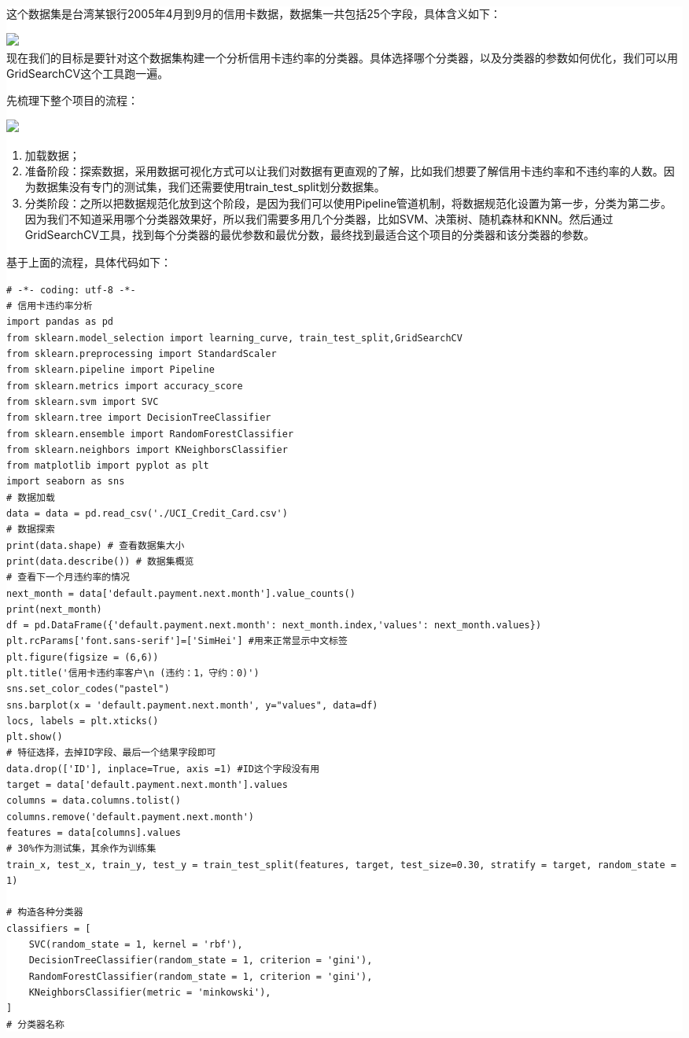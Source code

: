 这个数据集是台湾某银行2005年4月到9月的信用卡数据，数据集一共包括25个字段，具体含义如下：

![](https://static001.geekbang.org/resource/image/17/88/1730fb3a809c99950739e7f50e1a6988.jpg?wh=627%2A843)  
现在我们的目标是要针对这个数据集构建一个分析信用卡违约率的分类器。具体选择哪个分类器，以及分类器的参数如何优化，我们可以用GridSearchCV这个工具跑一遍。

先梳理下整个项目的流程：

![](https://static001.geekbang.org/resource/image/92/a5/929c96584cbc25972f63ef39101c96a5.jpg?wh=2350%2A1079)

1. 加载数据；
2. 准备阶段：探索数据，采用数据可视化方式可以让我们对数据有更直观的了解，比如我们想要了解信用卡违约率和不违约率的人数。因为数据集没有专门的测试集，我们还需要使用train\_test\_split划分数据集。
3. 分类阶段：之所以把数据规范化放到这个阶段，是因为我们可以使用Pipeline管道机制，将数据规范化设置为第一步，分类为第二步。因为我们不知道采用哪个分类器效果好，所以我们需要多用几个分类器，比如SVM、决策树、随机森林和KNN。然后通过GridSearchCV工具，找到每个分类器的最优参数和最优分数，最终找到最适合这个项目的分类器和该分类器的参数。

基于上面的流程，具体代码如下：

```
# -*- coding: utf-8 -*-
# 信用卡违约率分析
import pandas as pd
from sklearn.model_selection import learning_curve, train_test_split,GridSearchCV
from sklearn.preprocessing import StandardScaler
from sklearn.pipeline import Pipeline
from sklearn.metrics import accuracy_score
from sklearn.svm import SVC
from sklearn.tree import DecisionTreeClassifier
from sklearn.ensemble import RandomForestClassifier
from sklearn.neighbors import KNeighborsClassifier
from matplotlib import pyplot as plt
import seaborn as sns
# 数据加载
data = data = pd.read_csv('./UCI_Credit_Card.csv')
# 数据探索
print(data.shape) # 查看数据集大小
print(data.describe()) # 数据集概览
# 查看下一个月违约率的情况
next_month = data['default.payment.next.month'].value_counts()
print(next_month)
df = pd.DataFrame({'default.payment.next.month': next_month.index,'values': next_month.values})
plt.rcParams['font.sans-serif']=['SimHei'] #用来正常显示中文标签
plt.figure(figsize = (6,6))
plt.title('信用卡违约率客户\n (违约：1，守约：0)')
sns.set_color_codes("pastel")
sns.barplot(x = 'default.payment.next.month', y="values", data=df)
locs, labels = plt.xticks()
plt.show()
# 特征选择，去掉ID字段、最后一个结果字段即可
data.drop(['ID'], inplace=True, axis =1) #ID这个字段没有用
target = data['default.payment.next.month'].values
columns = data.columns.tolist()
columns.remove('default.payment.next.month')
features = data[columns].values
# 30%作为测试集，其余作为训练集
train_x, test_x, train_y, test_y = train_test_split(features, target, test_size=0.30, stratify = target, random_state = 1)
    
# 构造各种分类器
classifiers = [
    SVC(random_state = 1, kernel = 'rbf'),    
    DecisionTreeClassifier(random_state = 1, criterion = 'gini'),
    RandomForestClassifier(random_state = 1, criterion = 'gini'),
    KNeighborsClassifier(metric = 'minkowski'),
]
# 分类器名称
```